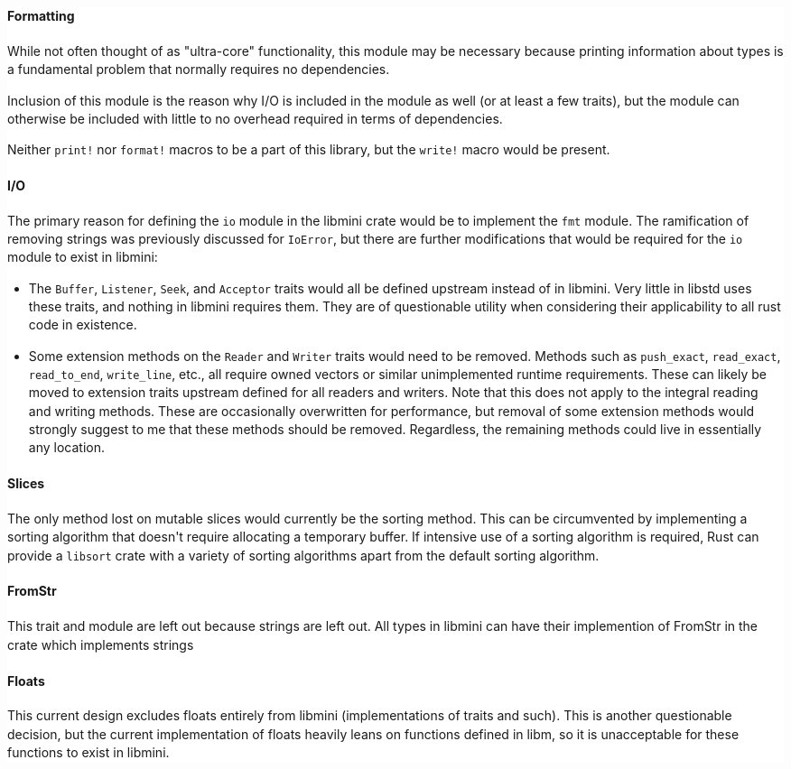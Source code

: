 #### Formatting

While not often thought of as "ultra-core" functionality, this module may be
necessary because printing information about types is a fundamental problem that
normally requires no dependencies.

Inclusion of this module is the reason why I/O is included in the module as well
(or at least a few traits), but the module can otherwise be included with little
to no overhead required in terms of dependencies.

Neither `print!` nor `format!` macros to be a part of this library, but the
`write!` macro would be present.

#### I/O

The primary reason for defining the `io` module in the libmini crate would be to
implement the `fmt` module. The ramification of removing strings was previously
discussed for `IoError`, but there are further modifications that would be
required for the `io` module to exist in libmini:

* The `Buffer`, `Listener`, `Seek`, and `Acceptor` traits would all be defined
  upstream instead of in libmini. Very little in libstd uses these traits, and
  nothing in libmini requires them. They are of questionable utility when
  considering their applicability to all rust code in existence.

* Some extension methods on the `Reader` and `Writer` traits would need to be
  removed.  Methods such as `push_exact`, `read_exact`, `read_to_end`,
  `write_line`, etc., all require owned vectors or similar unimplemented runtime
  requirements. These can likely be moved to extension traits upstream defined
  for all readers and writers. Note that this does not apply to the integral
  reading and writing methods. These are occasionally overwritten for
  performance, but removal of some extension methods would strongly suggest to
  me that these methods should be removed. Regardless, the remaining methods
  could live in essentially any location.

#### Slices

The only method lost on mutable slices would currently be the sorting method.
This can be circumvented by implementing a sorting algorithm that doesn't
require allocating a temporary buffer. If intensive use of a sorting algorithm
is required, Rust can provide a `libsort` crate with a variety of sorting
algorithms apart from the default sorting algorithm.

#### FromStr

This trait and module are left out because strings are left out. All types in
libmini can have their implemention of FromStr in the crate which implements
strings

#### Floats

This current design excludes floats entirely from libmini (implementations of
traits and such). This is another questionable decision, but the current
implementation of floats heavily leans on functions defined in libm, so it is
unacceptable for these functions to exist in libmini.

